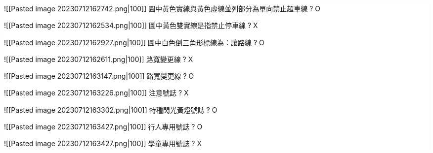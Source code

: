 
![[Pasted image 20230712162742.png|100]]
圖中黃色實線與黃色虛線並列部分為單向禁止超車線
?
O


![[Pasted image 20230712162534.png|100]]
圖中黃色雙實線是指禁止停車線
?
X


![[Pasted image 20230712162927.png|100]]
圖中白色倒三角形標線為：讓路線
?
O


![[Pasted image 20230712162611.png|100]]
路寬變更線
?
X


![[Pasted image 20230712163147.png|100]]
路寬變更線
?
O


![[Pasted image 20230712163226.png|100]]
注意號誌
?
X


![[Pasted image 20230712163302.png|100]]
特種閃光黃燈號誌
?
O


![[Pasted image 20230712163427.png|100]]
行人專用號誌
?
O


![[Pasted image 20230712163427.png|100]]
學童專用號誌
?
X
